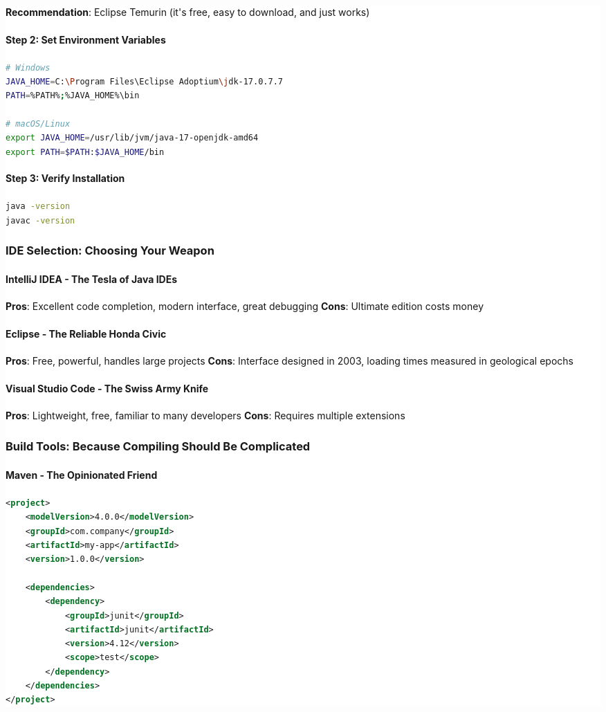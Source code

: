 **Recommendation**: Eclipse Temurin (it's free, easy to download, and just works)

#### Step 2: Set Environment Variables

```bash
# Windows
JAVA_HOME=C:\Program Files\Eclipse Adoptium\jdk-17.0.7.7
PATH=%PATH%;%JAVA_HOME%\bin

# macOS/Linux
export JAVA_HOME=/usr/lib/jvm/java-17-openjdk-amd64
export PATH=$PATH:$JAVA_HOME/bin
```

#### Step 3: Verify Installation

```bash
java -version
javac -version
```

### IDE Selection: Choosing Your Weapon

#### IntelliJ IDEA - The Tesla of Java IDEs
**Pros**: Excellent code completion, modern interface, great debugging
**Cons**: Ultimate edition costs money

#### Eclipse - The Reliable Honda Civic
**Pros**: Free, powerful, handles large projects
**Cons**: Interface designed in 2003, loading times measured in geological epochs

#### Visual Studio Code - The Swiss Army Knife
**Pros**: Lightweight, free, familiar to many developers
**Cons**: Requires multiple extensions

### Build Tools: Because Compiling Should Be Complicated

#### Maven - The Opinionated Friend

```xml
<project>
    <modelVersion>4.0.0</modelVersion>
    <groupId>com.company</groupId>
    <artifactId>my-app</artifactId>
    <version>1.0.0</version>
    
    <dependencies>
        <dependency>
            <groupId>junit</groupId>
            <artifactId>junit</artifactId>
            <version>4.12</version>
            <scope>test</scope>
        </dependency>
    </dependencies>
</project>
```
